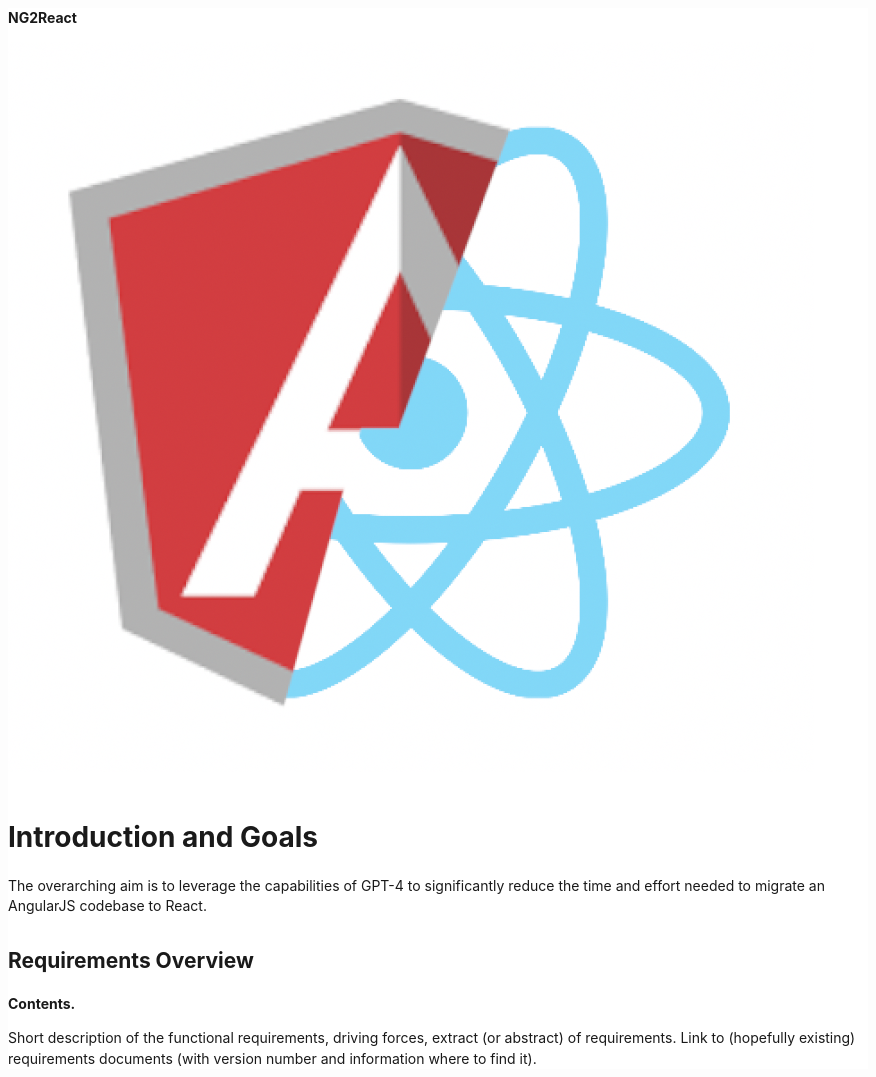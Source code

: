 **NG2React**

![](images/icon.png)

# Introduction and Goals

The overarching aim is to leverage the capabilities of GPT-4 to significantly reduce the time and effort needed to migrate an AngularJS codebase to React.

## Requirements Overview

**Contents.**

Short description of the functional requirements, driving forces,
extract (or abstract) of requirements. Link to (hopefully existing)
requirements documents (with version number and information where to
find it).
